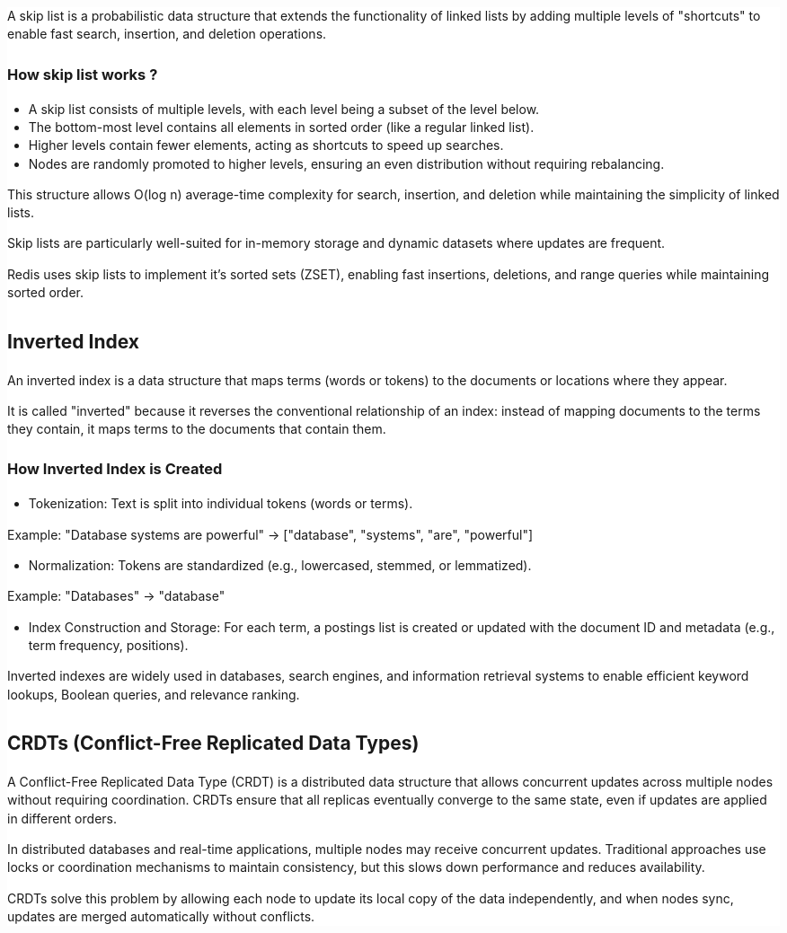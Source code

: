A skip list is a probabilistic data structure that extends the functionality of linked lists by adding multiple levels of "shortcuts" to enable fast search, insertion, and deletion operations.

### How skip list works ?

- A skip list consists of multiple levels, with each level being a subset of the level below.
- The bottom-most level contains all elements in sorted order (like a regular linked list).
- Higher levels contain fewer elements, acting as shortcuts to speed up searches.
- Nodes are randomly promoted to higher levels, ensuring an even distribution without requiring rebalancing.

This structure allows O(log n) average-time complexity for search, insertion, and deletion while maintaining the simplicity of linked lists.

Skip lists are particularly well-suited for in-memory storage and dynamic datasets where updates are frequent.

Redis uses skip lists to implement it’s sorted sets (ZSET), enabling fast insertions, deletions, and range queries while maintaining sorted order.

## Inverted Index

An inverted index is a data structure that maps terms (words or tokens) to the documents or locations where they appear.

It is called "inverted" because it reverses the conventional relationship of an index: instead of mapping documents to the terms they contain, it maps terms to the documents that contain them.

### How Inverted Index is Created

- Tokenization: Text is split into individual tokens (words or terms).

Example: "Database systems are powerful" → ["database", "systems", "are", "powerful"]

- Normalization: Tokens are standardized (e.g., lowercased, stemmed, or lemmatized).

Example: "Databases" → "database"

- Index Construction and Storage: For each term, a postings list is created or updated with the document ID and metadata (e.g., term frequency, positions).

Inverted indexes are widely used in databases, search engines, and information retrieval systems to enable efficient keyword lookups, Boolean queries, and relevance ranking.

## CRDTs (Conflict-Free Replicated Data Types)

A Conflict-Free Replicated Data Type (CRDT) is a distributed data structure that allows concurrent updates across multiple nodes without requiring coordination. CRDTs ensure that all replicas eventually converge to the same state, even if updates are applied in different orders.

In distributed databases and real-time applications, multiple nodes may receive concurrent updates. Traditional approaches use locks or coordination mechanisms to maintain consistency, but this slows down performance and reduces availability.

CRDTs solve this problem by allowing each node to update its local copy of the data independently, and when nodes sync, updates are merged automatically without conflicts.
